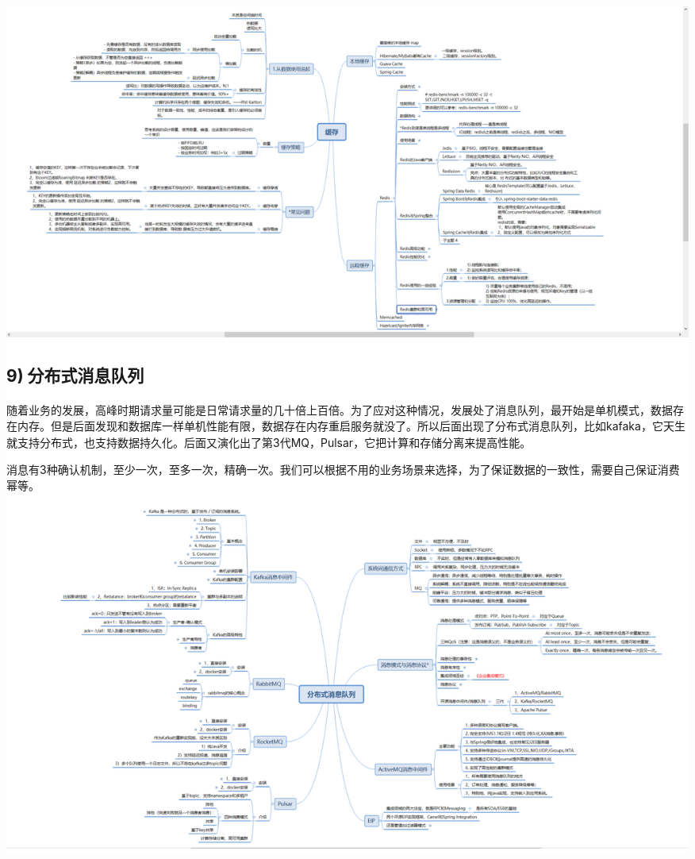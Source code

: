 ![image-20210131144259207](README.assets/image-20210131144259207.png)



## 9) 分布式消息队列

随着业务的发展，高峰时期请求量可能是日常请求量的几十倍上百倍。为了应对这种情况，发展处了消息队列，最开始是单机模式，数据存在内存。但是后面发现和数据库一样单机性能有限，数据存在内存重启服务就没了。所以后面出现了分布式消息队列，比如kafaka，它天生就支持分布式，也支持数据持久化。后面又演化出了第3代MQ，Pulsar，它把计算和存储分离来提高性能。

消息有3种确认机制，至少一次，至多一次，精确一次。我们可以根据不用的业务场景来选择，为了保证数据的一致性，需要自己保证消费幂等。



![image-20210203211735187](README.assets/image-20210203211735187.png)
